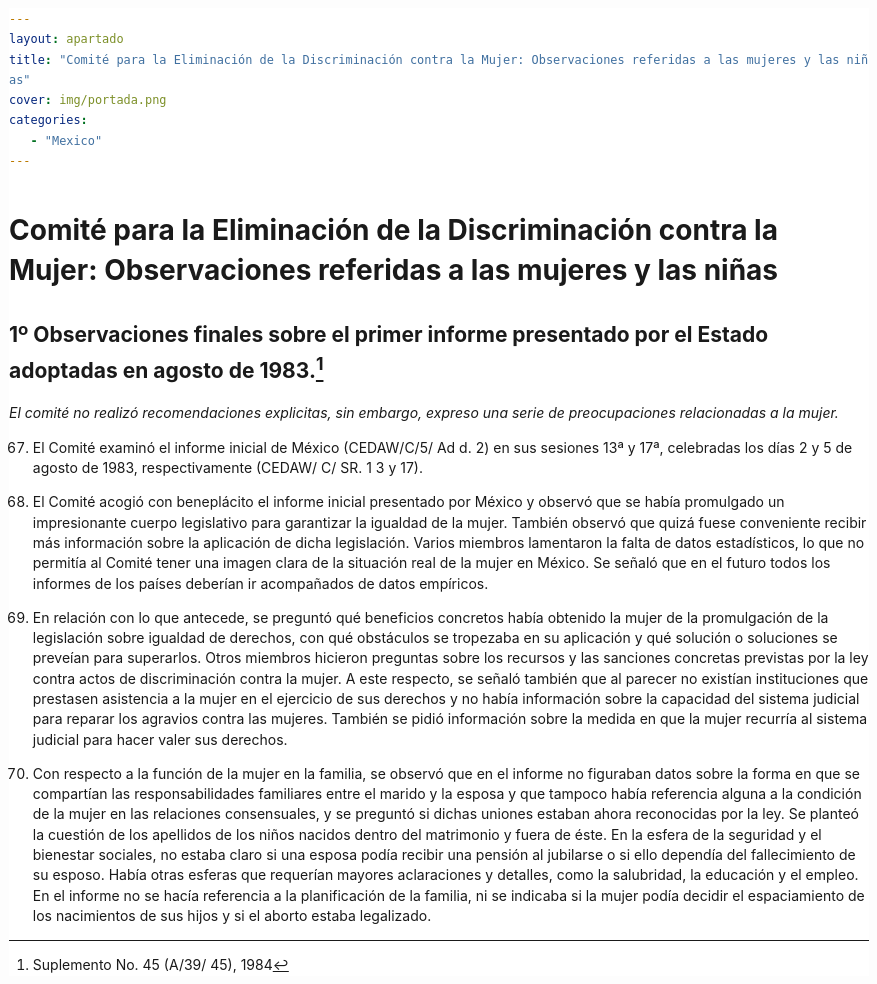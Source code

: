 ```yaml
---
layout: apartado
title: "Comité para la Eliminación de la Discriminación contra la Mujer: Observaciones referidas a las mujeres y las niñas"
cover: img/portada.png
categories:
   - "Mexico"
---
```

# Comité para la Eliminación de la Discriminación contra la Mujer: Observaciones referidas a las mujeres y las niñas

## 1º Observaciones finales sobre el primer informe presentado por el Estado adoptadas en agosto de 1983.[^603]

_El comité no realizó recomendaciones explicitas, sin embargo, expreso una
serie de preocupaciones relacionadas a la mujer._

67. El Comité examinó el informe inicial de México (CEDAW/C/5/ Ad d. 2) en
sus sesiones 13ª y 17ª, celebradas los días 2 y 5 de agosto de 1983,
respectivamente (CEDAW/ C/ SR. 1 3 y 17).

70. El Comité acogió con beneplácito el informe inicial presentado por
México y observó que se había promulgado un impresionante cuerpo
legislativo para garantizar la igualdad de la mujer. También observó que
quizá fuese conveniente recibir más información sobre la aplicación de
dicha legislación. Varios miembros lamentaron la falta de datos
estadísticos, lo que no permitía al Comité tener una imagen clara de la
situación real de la mujer en México. Se señaló que en el futuro todos los
informes de los países deberían ir acompañados de datos empíricos.

71. En relación con lo que antecede, se preguntó qué beneficios concretos
había obtenido la mujer de la promulgación de la legislación sobre igualdad
de derechos, con qué obstáculos se tropezaba en su aplicación y qué
solución o soluciones se preveían para superarlos. Otros miembros hicieron
preguntas sobre los recursos y las sanciones concretas previstas por la ley
contra actos de discriminación contra la mujer. A este respecto, se señaló
también que al parecer no existían instituciones que prestasen asistencia a
la mujer en el ejercicio de sus derechos y no había información sobre la
capacidad del sistema judicial para reparar los agravios contra las
mujeres. También se pidió información sobre la medida en que la mujer
recurría al sistema judicial para hacer valer sus derechos.

72. Con respecto a la función de la mujer en la familia, se observó que en
el informe no figuraban datos sobre la forma en que se compartían las
responsabilidades familiares entre el marido y la esposa y que tampoco
había referencia alguna a la condición de la mujer en las relaciones
consensuales, y se preguntó si dichas uniones estaban ahora reconocidas por
la ley. Se planteó la cuestión de los apellidos de los niños nacidos dentro
del matrimonio y fuera de éste. En la esfera de la seguridad y el bienestar
sociales, no estaba claro si una esposa podía recibir una pensión al
jubilarse o si ello dependía del fallecimiento de su esposo. Había otras
esferas que requerían mayores aclaraciones y detalles, como la salubridad,
la educación y el empleo. En el informe no se hacía referencia a la
planificación de la familia, ni se indicaba si la mujer podía decidir el
espaciamiento de los nacimientos de sus hijos y si el aborto estaba
legalizado.


[^603]: Suplemento No. 45 (A/39/ 45), 1984
[^604]: Párrafo 76, ídem. En 1983, al ratificar la Convención, el Gobierno de
[^605]: Suplemento No. 38 (A/45/ 38), 1990
[^606]: Suplemento No. 38 (A/53/ 38/ Rev. 1), 1998
[^607]: Suplemento No. 38 (A/57/ 38), 2002
[^608]: Las recomendaciones se encuentran en negrita.
[^609]: CEDAW/C/MEX/CO/6 - 7 a 25 de agosto de 2006
[^610]: Las recomendaciones se encuentran en negrita.
[^611]: CEDAW/C/MEX/CO/7-8, 7 de agosto de 2012
[^612]: Las recomendaciones se encuentran en negrita.